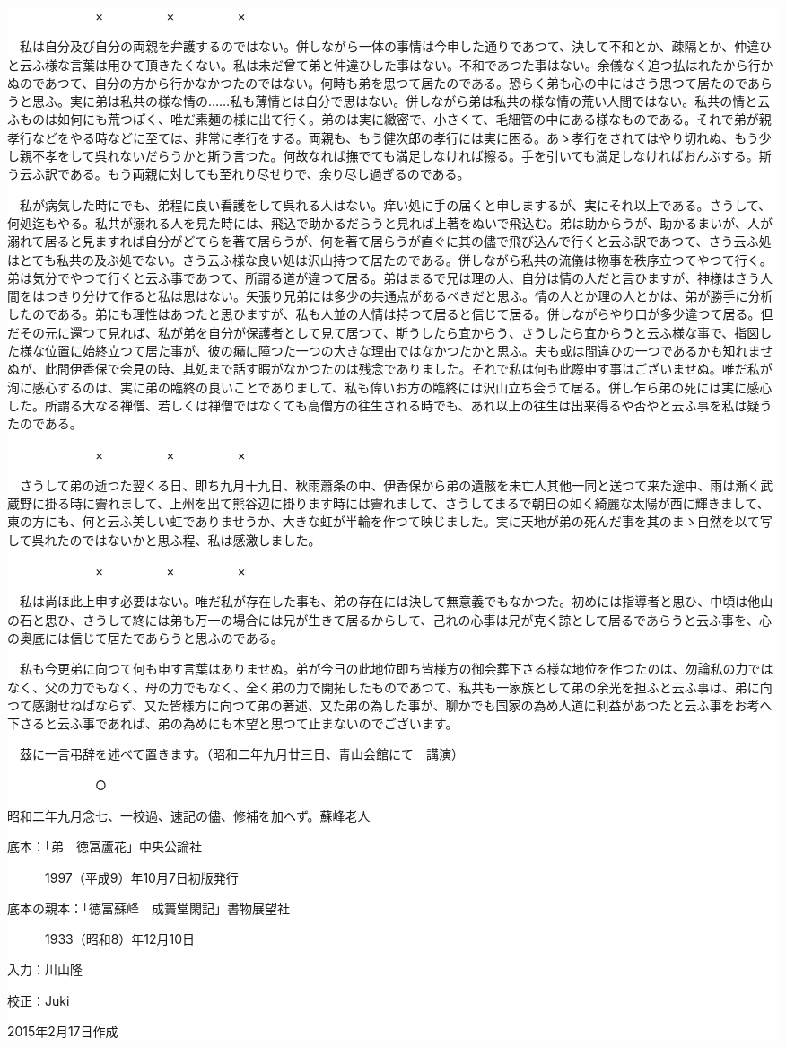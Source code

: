 　　　　　　　×　　　　　×　　　　　×

　私は自分及び自分の両親を弁護するのではない。併しながら一体の事情は今申した通りであつて、決して不和とか、疎隔とか、仲違ひと云ふ様な言葉は用ひて頂きたくない。私は未だ曾て弟と仲違ひした事はない。不和であつた事はない。余儀なく追つ払はれたから行かぬのであつて、自分の方から行かなかつたのではない。何時も弟を思つて居たのである。恐らく弟も心の中にはさう思つて居たのであらうと思ふ。実に弟は私共の様な情の……私も薄情とは自分で思はない。併しながら弟は私共の様な情の荒い人間ではない。私共の情と云ふものは如何にも荒つぽく、唯だ素麺の様に出て行く。弟のは実に緻密で、小さくて、毛細管の中にある様なものである。それで弟が親孝行などをやる時などに至ては、非常に孝行をする。両親も、もう健次郎の孝行には実に困る。あゝ孝行をされてはやり切れぬ、もう少し親不孝をして呉れないだらうかと斯う言つた。何故なれば撫でても満足しなければ擦る。手を引いても満足しなければおんぶする。斯う云ふ訳である。もう両親に対しても至れり尽せりで、余り尽し過ぎるのである。

　私が病気した時にでも、弟程に良い看護をして呉れる人はない。痒い処に手の届くと申しまするが、実にそれ以上である。さうして、何処迄もやる。私共が溺れる人を見た時には、飛込で助かるだらうと見れば上著をぬいで飛込む。弟は助からうが、助かるまいが、人が溺れて居ると見ますれば自分がどてらを著て居らうが、何を著て居らうが直ぐに其の儘で飛び込んで行くと云ふ訳であつて、さう云ふ処はとても私共の及ぶ処でない。さう云ふ様な良い処は沢山持つて居たのである。併しながら私共の流儀は物事を秩序立つてやつて行く。弟は気分でやつて行くと云ふ事であつて、所謂る道が違つて居る。弟はまるで兄は理の人、自分は情の人だと言ひますが、神様はさう人間をはつきり分けて作ると私は思はない。矢張り兄弟には多少の共通点があるべきだと思ふ。情の人とか理の人とかは、弟が勝手に分析したのである。弟にも理性はあつたと思ひますが、私も人並の人情は持つて居ると信じて居る。併しながらやり口が多少違つて居る。但だその元に還つて見れば、私が弟を自分が保護者として見て居つて、斯うしたら宜からう、さうしたら宜からうと云ふ様な事で、指図した様な位置に始終立つて居た事が、彼の癪に障つた一つの大きな理由ではなかつたかと思ふ。夫も或は間違ひの一つであるかも知れませぬが、此間伊香保で会見の時、其処まで話す暇がなかつたのは残念でありました。それで私は何も此際申す事はございませぬ。唯だ私が洵に感心するのは、実に弟の臨終の良いことでありまして、私も偉いお方の臨終には沢山立ち会うて居る。併し乍ら弟の死には実に感心した。所謂る大なる禅僧、若しくは禅僧ではなくても高僧方の往生される時でも、あれ以上の往生は出来得るや否やと云ふ事を私は疑うたのである。

　　　　　　　×　　　　　×　　　　　×

　さうして弟の逝つた翌くる日、即ち九月十九日、秋雨蕭条の中、伊香保から弟の遺骸を未亡人其他一同と送つて来た途中、雨は漸く武蔵野に掛る時に霽れまして、上州を出て熊谷辺に掛ります時には霽れまして、さうしてまるで朝日の如く綺麗な太陽が西に輝きまして、東の方にも、何と云ふ美しい虹でありませうか、大きな虹が半輪を作つて映じました。実に天地が弟の死んだ事を其のまゝ自然を以て写して呉れたのではないかと思ふ程、私は感激しました。

　　　　　　　×　　　　　×　　　　　×

　私は尚ほ此上申す必要はない。唯だ私が存在した事も、弟の存在には決して無意義でもなかつた。初めには指導者と思ひ、中頃は他山の石と思ひ、さうして終には弟も万一の場合には兄が生きて居るからして、己れの心事は兄が克く諒として居るであらうと云ふ事を、心の奥底には信じて居たであらうと思ふのである。

　私も今更弟に向つて何も申す言葉はありませぬ。弟が今日の此地位即ち皆様方の御会葬下さる様な地位を作つたのは、勿論私の力ではなく、父の力でもなく、母の力でもなく、全く弟の力で開拓したものであつて、私共も一家族として弟の余光を担ふと云ふ事は、弟に向つて感謝せねばならず、又た皆様方に向つて弟の著述、又た弟の為した事が、聊かでも国家の為め人道に利益があつたと云ふ事をお考へ下さると云ふ事であれば、弟の為めにも本望と思つて止まないのでございます。

　茲に一言弔辞を述べて置きます。（昭和二年九月廿三日、青山会館にて　講演）

　　　　　　　○

昭和二年九月念七、一校過、速記の儘、修補を加へず。蘇峰老人














底本：「弟　徳冨蘆花」中央公論社

　　　1997（平成9）年10月7日初版発行

底本の親本：「徳富蘇峰　成簣堂閑記」書物展望社

　　　1933（昭和8）年12月10日

入力：川山隆

校正：Juki

2015年2月17日作成
